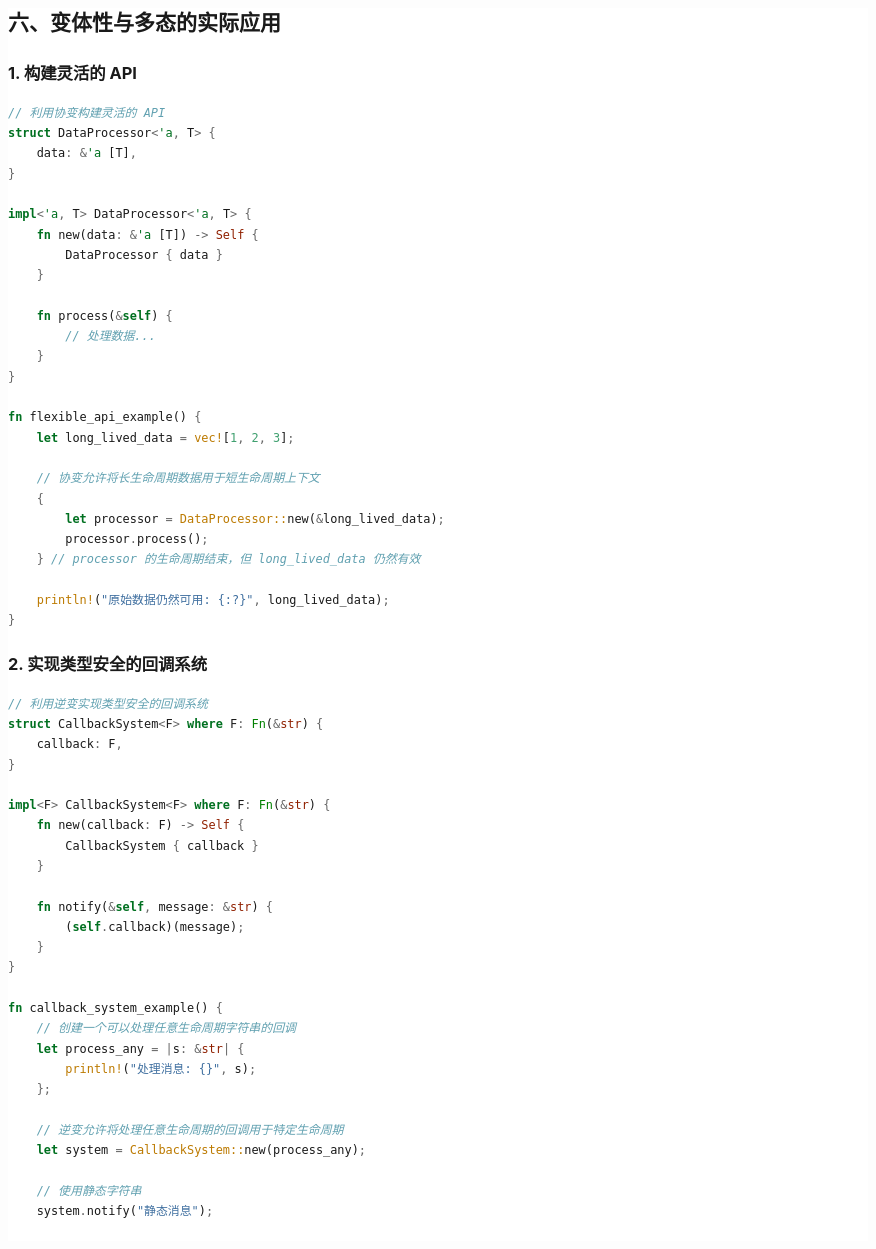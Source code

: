 ## 六、变体性与多态的实际应用

### 1. 构建灵活的 API

```rust
// 利用协变构建灵活的 API
struct DataProcessor<'a, T> {
    data: &'a [T],
}

impl<'a, T> DataProcessor<'a, T> {
    fn new(data: &'a [T]) -> Self {
        DataProcessor { data }
    }
    
    fn process(&self) {
        // 处理数据...
    }
}

fn flexible_api_example() {
    let long_lived_data = vec![1, 2, 3];
    
    // 协变允许将长生命周期数据用于短生命周期上下文
    {
        let processor = DataProcessor::new(&long_lived_data);
        processor.process();
    } // processor 的生命周期结束，但 long_lived_data 仍然有效
    
    println!("原始数据仍然可用: {:?}", long_lived_data);
}
```

### 2. 实现类型安全的回调系统

```rust
// 利用逆变实现类型安全的回调系统
struct CallbackSystem<F> where F: Fn(&str) {
    callback: F,
}

impl<F> CallbackSystem<F> where F: Fn(&str) {
    fn new(callback: F) -> Self {
        CallbackSystem { callback }
    }
    
    fn notify(&self, message: &str) {
        (self.callback)(message);
    }
}

fn callback_system_example() {
    // 创建一个可以处理任意生命周期字符串的回调
    let process_any = |s: &str| {
        println!("处理消息: {}", s);
    };
    
    // 逆变允许将处理任意生命周期的回调用于特定生命周期
    let system = CallbackSystem::new(process_any);
    
    // 使用静态字符串
    system.notify("静态消息");
    
```